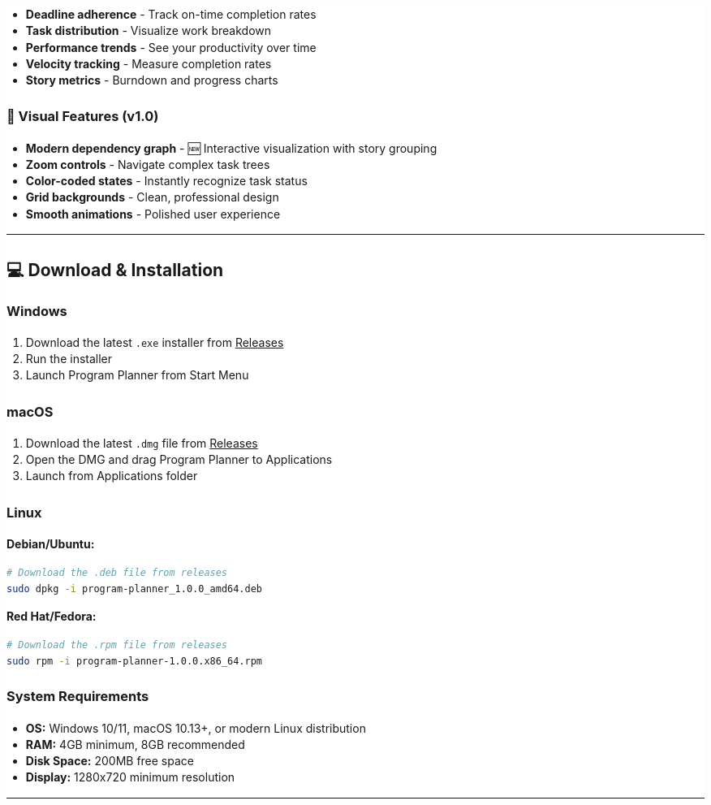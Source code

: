 - **Deadline adherence** - Track on-time completion rates
- **Task distribution** - Visualize work breakdown
- **Performance trends** - See your productivity over time
- **Velocity tracking** - Measure completion rates
- **Story metrics** - Burndown and progress charts

### 🎨 Visual Features (v1.0)

- **Modern dependency graph** - 🆕 Interactive visualization with story grouping
- **Zoom controls** - Navigate complex task trees
- **Color-coded states** - Instantly recognize task status
- **Grid backgrounds** - Clean, professional design
- **Smooth animations** - Polished user experience

---

## 💻 Download & Installation

### Windows

1. Download the latest `.exe` installer from [Releases](https://github.com/empyrean-sama/program-planner/releases)
2. Run the installer
3. Launch Program Planner from Start Menu

### macOS

1. Download the latest `.dmg` file from [Releases](https://github.com/empyrean-sama/program-planner/releases)
2. Open the DMG and drag Program Planner to Applications
3. Launch from Applications folder

### Linux

**Debian/Ubuntu:**
```bash
# Download the .deb file from releases
sudo dpkg -i program-planner_1.0.0_amd64.deb
```

**Red Hat/Fedora:**
```bash
# Download the .rpm file from releases
sudo rpm -i program-planner-1.0.0.x86_64.rpm
```

### System Requirements

- **OS:** Windows 10/11, macOS 10.13+, or modern Linux distribution
- **RAM:** 4GB minimum, 8GB recommended
- **Disk Space:** 200MB free space
- **Display:** 1280x720 minimum resolution

---